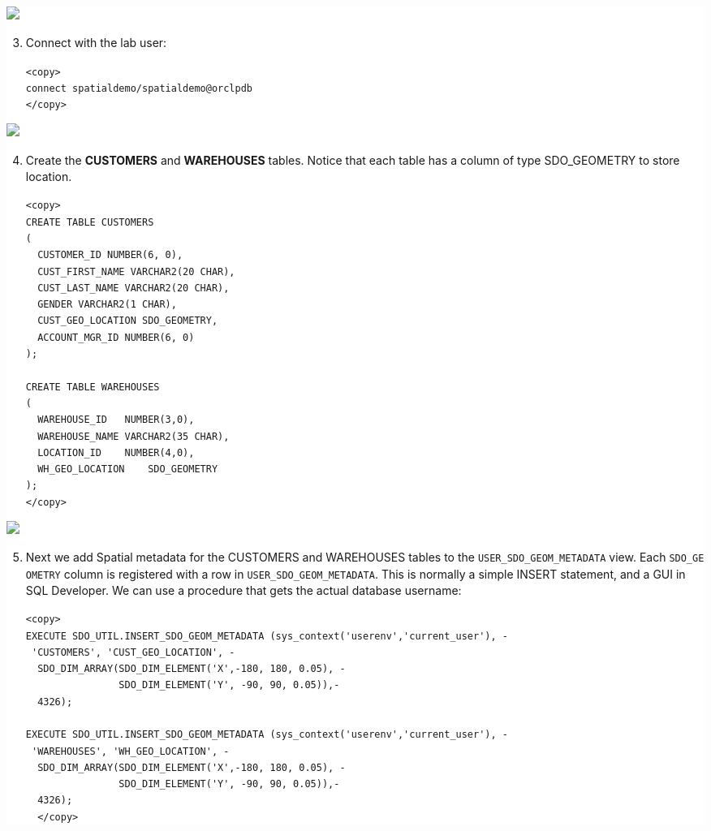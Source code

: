    ![](./images/image-20200429142033036.png " ") 

3. Connect with the lab user: 

   ```
   <copy>
   connect spatialdemo/spatialdemo@orclpdb
   </copy>
   ```

  ![](./images/image-20200429142418160.png " ") 

4. Create the **CUSTOMERS** and **WAREHOUSES** tables. Notice that each table has a column of type SDO_GEOMETRY to store location.

   ```
   <copy>
   CREATE TABLE CUSTOMERS  
   (
     CUSTOMER_ID NUMBER(6, 0),
     CUST_FIRST_NAME VARCHAR2(20 CHAR), 
     CUST_LAST_NAME VARCHAR2(20 CHAR),
     GENDER VARCHAR2(1 CHAR),
     CUST_GEO_LOCATION SDO_GEOMETRY,
     ACCOUNT_MGR_ID NUMBER(6, 0) 
   );
   
   CREATE TABLE WAREHOUSES 
   ( 
     WAREHOUSE_ID	NUMBER(3,0),
     WAREHOUSE_NAME	VARCHAR2(35 CHAR),
     LOCATION_ID	NUMBER(4,0),
     WH_GEO_LOCATION	SDO_GEOMETRY 
   );
   </copy>
   ```

  ![](./images/image-20200429143413126.png " ") 

5. Next we add Spatial metadata for the CUSTOMERS and WAREHOUSES tables to the ```USER_SDO_GEOM_METADATA``` view. Each ```SDO_GEOMETRY``` column is registered with a row in ```USER_SDO_GEOM_METADATA```. This is normally a simple INSERT statement, and a GUI in SQL Developer. We can use a procedure that gets the actual database username:

   ```
   <copy>
   EXECUTE SDO_UTIL.INSERT_SDO_GEOM_METADATA (sys_context('userenv','current_user'), -
    'CUSTOMERS', 'CUST_GEO_LOCATION', -
     SDO_DIM_ARRAY(SDO_DIM_ELEMENT('X',-180, 180, 0.05), -
                   SDO_DIM_ELEMENT('Y', -90, 90, 0.05)),-
     4326);
     
   EXECUTE SDO_UTIL.INSERT_SDO_GEOM_METADATA (sys_context('userenv','current_user'), -
    'WAREHOUSES', 'WH_GEO_LOCATION', -
     SDO_DIM_ARRAY(SDO_DIM_ELEMENT('X',-180, 180, 0.05), -
                   SDO_DIM_ELEMENT('Y', -90, 90, 0.05)),-
     4326);
     </copy>
   ```
